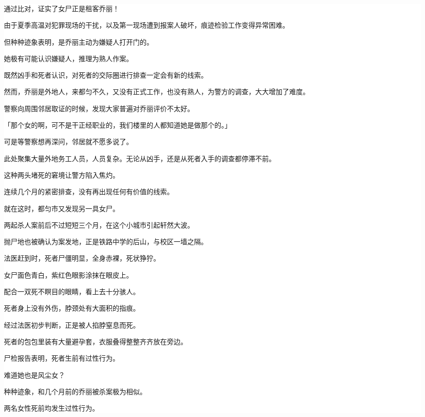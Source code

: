 通过比对，证实了女尸正是租客乔丽！


由于夏季高温对犯罪现场的干扰，以及第一现场遭到报案人破坏，痕迹检验工作变得异常困难。


但种种迹象表明，是乔丽主动为嫌疑人打开门的。


她极有可能认识嫌疑人，推理为熟人作案。


既然凶手和死者认识，对死者的交际圈进行排查一定会有新的线索。


然而，乔丽是外地人，来都匀不久，又没有正式工作，也没有熟人，为警方的调查，大大增加了难度。


警察向周围邻居取证的时候，发现大家普遍对乔丽评价不太好。


「那个女的啊，可不是干正经职业的，我们楼里的人都知道她是做那个的。」


可是等警察想再深问，邻居就不愿多说了。


此处聚集大量外地务工人员，人员复杂。无论从凶手，还是从死者入手的调查都停滞不前。


这种两头堵死的窘境让警方陷入焦灼。


连续几个月的紧密排查，没有再出现任何有价值的线索。


就在这时，都匀市又发现另一具女尸。


两起杀人案前后不过短短三个月，在这个小城市引起轩然大波。


抛尸地也被确认为案发地，正是铁路中学的后山，与校区一墙之隔。


法医赶到时，死者尸僵明显，全身赤裸，死状狰狞。


女尸面色青白，紫红色眼影涂抹在眼皮上。


配合一双死不瞑目的眼睛，看上去十分骇人。


死者身上没有外伤，脖颈处有大面积的指痕。


经过法医初步判断，正是被人掐脖窒息而死。


死者的包包里装有大量避孕套，衣服叠得整整齐齐放在旁边。


尸检报告表明，死者生前有过性行为。


难道她也是风尘女？


种种迹象，和几个月前的乔丽被杀案极为相似。


两名女性死前均发生过性行为。
